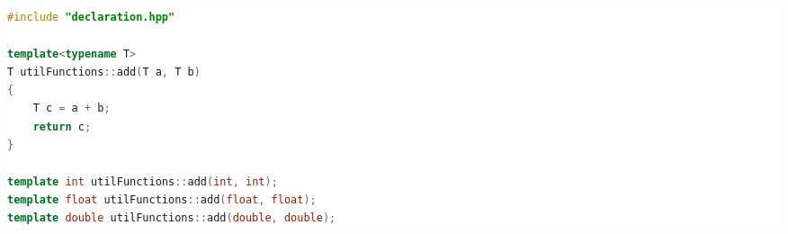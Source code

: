 ```cpp
#include "declaration.hpp"

template<typename T>
T utilFunctions::add(T a, T b)
{
    T c = a + b;
    return c;
}

template int utilFunctions::add(int, int);
template float utilFunctions::add(float, float);
template double utilFunctions::add(double, double);
```

